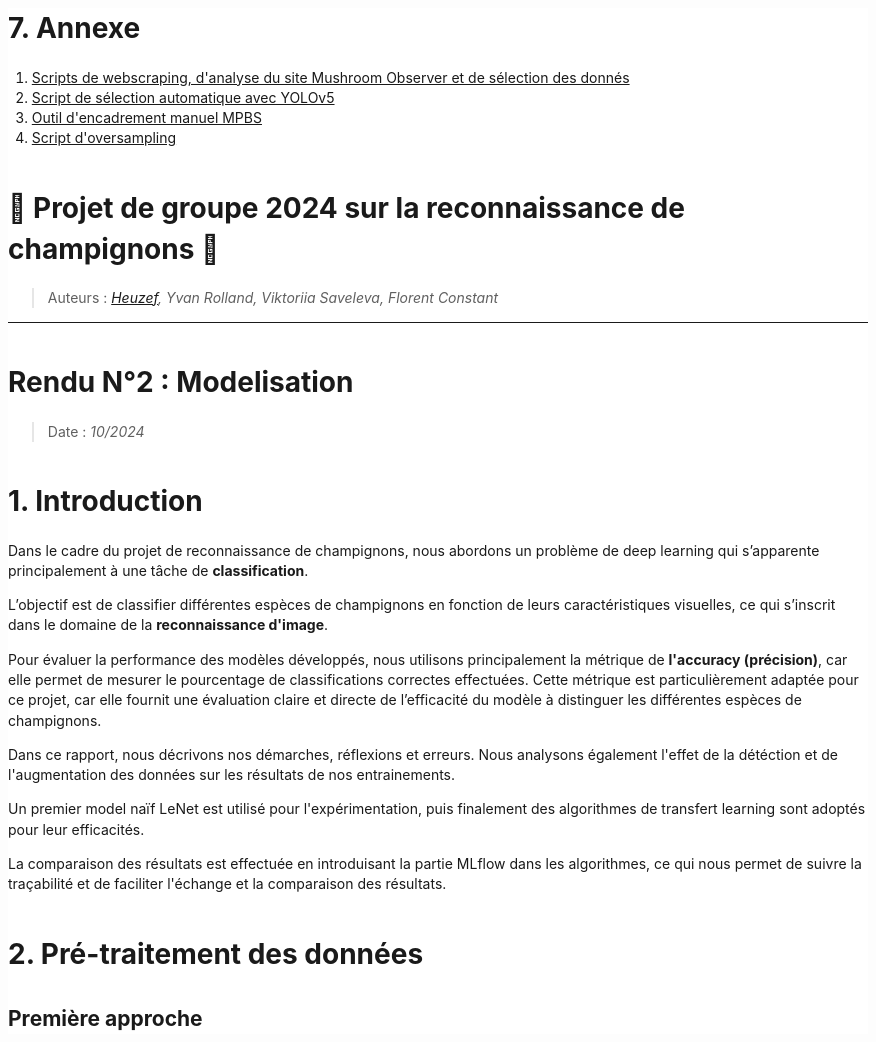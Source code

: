 # 7. Annexe

1. [Scripts de webscraping, d'analyse du site Mushroom Observer et de sélection des donnés](https://github.com/DataScientest-Studio/jan24_cds_mushrooms/tree/main/notebooks/mushroom_observer)
2. [Script de sélection automatique avec YOLOv5](https://github.com/DataScientest-Studio/jan24_cds_mushrooms/tree/main/src/features/)
3. [Outil d'encadrement manuel MPBS](https://github.com/DataScientest-Studio/jan24_cds_mushrooms/tree/main/src/features/manual_picture_bbox_selector)
4. [Script d'oversampling](https://github.com/DataScientest-Studio/jan24_cds_mushrooms/tree/main/src/features)

# 🍄 Projet de groupe 2024 sur la reconnaissance de champignons 🍄

> Auteurs : *[Heuzef](https://heuzef.com), Yvan Rolland, Viktoriia Saveleva, Florent Constant*

---

# Rendu N°2 : Modelisation

> Date : *10/2024*

# 1. Introduction

Dans le cadre du projet de reconnaissance de champignons, nous abordons un problème de deep learning qui s’apparente principalement à une tâche de **classification**. 

L’objectif est de classifier différentes espèces de champignons en fonction de leurs caractéristiques visuelles, ce qui s’inscrit dans le domaine de la **reconnaissance d'image**. 

Pour évaluer la performance des modèles développés, nous utilisons principalement la métrique de **l'accuracy (précision)**, car elle permet de mesurer le pourcentage de classifications correctes effectuées. Cette métrique est particulièrement adaptée pour ce projet, car elle fournit une évaluation claire et directe de l’efficacité du modèle à distinguer les différentes espèces de champignons.

Dans ce rapport, nous décrivons nos démarches, réflexions et erreurs. Nous analysons également l'effet de la détéction et de l'augmentation des données sur les résultats de nos entrainements.

Un premier model naïf LeNet est utilisé pour l'expérimentation, puis finalement des algorithmes de transfert learning sont adoptés pour leur efficacités.

La comparaison des résultats est effectuée en introduisant la partie MLflow dans les algorithmes, ce qui nous permet de suivre la traçabilité et de faciliter l'échange et la comparaison des résultats.

# 2. Pré-traitement des données

## Première approche
